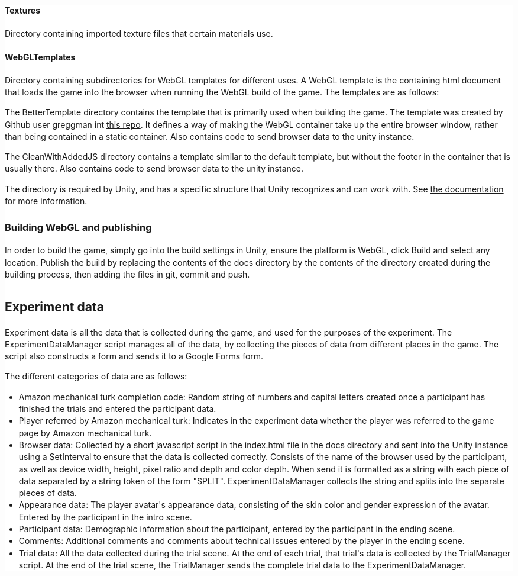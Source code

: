 #### Textures

Directory containing imported texture files that certain materials use.

#### WebGLTemplates

Directory containing subdirectories for WebGL templates for different uses. A WebGL template is the containing html document that loads the game into the browser when running the WebGL build of the game. The templates are as follows:

The BetterTemplate directory contains the template that is primarily used when building the game. The template was created by Github user greggman int [this repo](https://github.com/greggman/better-unity-webgl-template). It defines a way of making the WebGL container take up the entire browser window, rather than being contained in a static container. Also contains code to send browser data to the unity instance.

The CleanWithAddedJS directory contains a template similar to the default template, but without the footer in the container that is usually there. Also contains code to send browser data to the unity instance.

The directory is required by Unity, and has a specific structure that Unity recognizes and can work with. See [the documentation](https://docs.unity3d.com/Manual/webgl-interactingwithbrowserscripting.html) for more information.

### Building WebGL and publishing

In order to build the game, simply go into the build settings in Unity, ensure the platform is WebGL, click Build and select any location. Publish the build by replacing the contents of the docs directory by the contents of the directory created during the building process, then adding the files in git, commit and push.

## Experiment data

Experiment data is all the data that is collected during the game, and used for the purposes of the experiment. The ExperimentDataManager script manages all of the data, by collecting the pieces of data from different places in the game. The script also constructs a form and sends it to a Google Forms form.

The different categories of data are as follows:
- Amazon mechanical turk completion code: Random string of numbers and capital letters created once a participant has finished the trials and entered the participant data.
- Player referred by Amazon mechanical turk: Indicates in the experiment data whether the player was referred to the game page by Amazon mechanical turk.
- Browser data: Collected by a short javascript script in the index.html file in the docs directory and sent into the Unity instance using a SetInterval to ensure that the data is collected correctly. Consists of the name of the browser used by the participant, as well as device width, height, pixel ratio and depth and color depth. When send it is formatted as a string with each piece of data separated by a string token of the form "SPLIT". ExperimentDataManager collects the string and splits into the separate pieces of data.
- Appearance data: The player avatar's appearance data, consisting of the skin color and gender expression of the avatar. Entered by the participant in the intro scene.
- Participant data: Demographic information about the participant, entered by the participant in the ending scene.
- Comments: Additional comments and comments about technical issues entered by the player in the ending scene.
- Trial data: All the data collected during the trial scene. At the end of each trial, that trial's data is collected by the TrialManager script. At the end of the trial scene, the TrialManager sends the complete trial data to the ExperimentDataManager.
